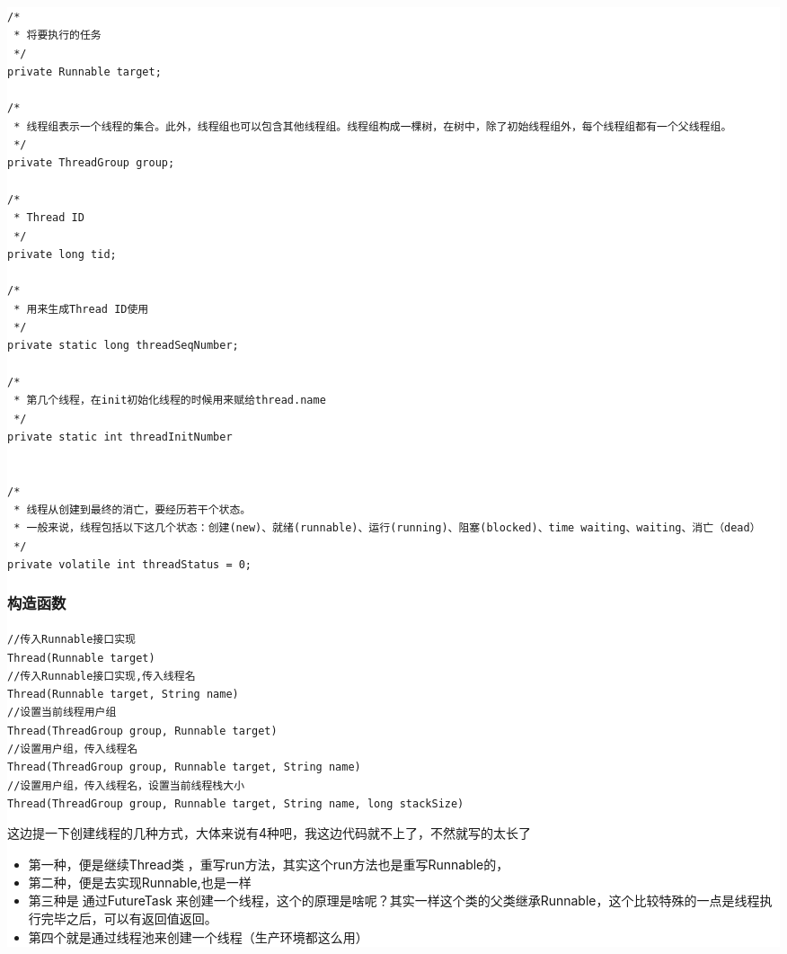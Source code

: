 ```
/*
 * 将要执行的任务
 */  
private Runnable target;

/*
 * 线程组表示一个线程的集合。此外，线程组也可以包含其他线程组。线程组构成一棵树，在树中，除了初始线程组外，每个线程组都有一个父线程组。
 */ 
private ThreadGroup group;

/*
 * Thread ID
 */ 
private long tid;

/*
 * 用来生成Thread ID使用
 */ 
private static long threadSeqNumber;

/*
 * 第几个线程，在init初始化线程的时候用来赋给thread.name
 */ 
private static int threadInitNumber


/*
 * 线程从创建到最终的消亡，要经历若干个状态。 
 * 一般来说，线程包括以下这几个状态：创建(new)、就绪(runnable)、运行(running)、阻塞(blocked)、time waiting、waiting、消亡（dead）
 */
private volatile int threadStatus = 0;
```
### 构造函数

```
//传入Runnable接口实现
Thread(Runnable target)
//传入Runnable接口实现,传入线程名
Thread(Runnable target, String name) 
//设置当前线程用户组
Thread(ThreadGroup group, Runnable target)
//设置用户组，传入线程名
Thread(ThreadGroup group, Runnable target, String name)
//设置用户组，传入线程名，设置当前线程栈大小
Thread(ThreadGroup group, Runnable target, String name, long stackSize) 
```
这边提一下创建线程的几种方式，大体来说有4种吧，我这边代码就不上了，不然就写的太长了
- 第一种，便是继续Thread类  ，重写run方法，其实这个run方法也是重写Runnable的，
- 第二种，便是去实现Runnable,也是一样
- 第三种是 通过FutureTask 来创建一个线程，这个的原理是啥呢？其实一样这个类的父类继承Runnable，这个比较特殊的一点是线程执行完毕之后，可以有返回值返回。
- 第四个就是通过线程池来创建一个线程（生产环境都这么用）
